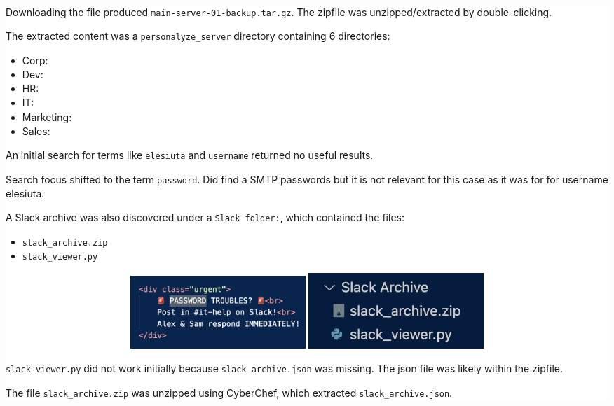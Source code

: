 Downloading the file produced `main-server-01-backup.tar.gz`. The zipfile was unzipped/extracted by double-clicking.

The extracted content was a `personalyze_server` directory containing 6 directories:
- Corp:
- Dev:
- HR:
- IT:
- Marketing:
- Sales:

An initial search for terms like `elesiuta` and `username` returned no useful results.

Search focus shifted to the term `password`. Did find a SMTP passwords but it is not relevant for this case as it was for for username elesiuta.

A Slack archive was also discovered under a `Slack folder:`, which contained the files:
- `slack_archive.zip`
- `slack_viewer.py`

<p align="center">
  <img src="./images/D10_06.png" alt="password search" width="250"/>
  <img src="./images/D10_07.png" alt="Slack Archive folder" width="250"/>
</p>

`slack_viewer.py` did not work initially because `slack_archive.json` was missing. The json file was likely within the zipfile. 

The file `slack_archive.zip` was unzipped using CyberChef, which extracted `slack_archive.json`.

<p align="center">